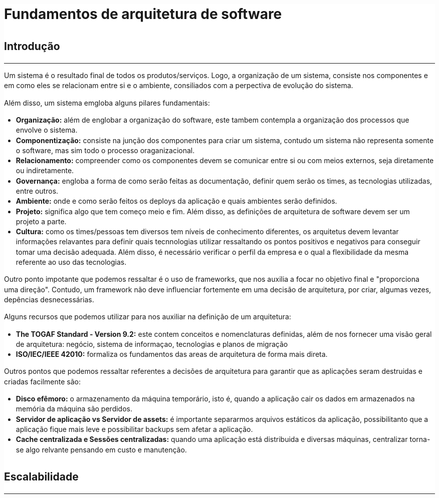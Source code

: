 # **Fundamentos de arquitetura de software**


## **Introdução**
---

Um sistema é o resultado final de todos os produtos/serviços. Logo, a organização de um sistema, consiste nos componentes e em como eles se relacionam entre si e o ambiente, consiliados com a perpectiva de evolução do sistema.

Além disso, um sistema emgloba alguns pilares fundamentais:

- **Organização:** além de englobar a organização do software, este tambem contempla a organização dos processos que envolve o sistema.
- **Componentização:** consiste na junção dos componentes para criar um sistema, contudo um sistema não representa somente o software, mas sim todo o processo oraganizacional.
- **Relacionamento:** compreender como os componentes devem se comunicar entre si ou com meios externos, seja diretamente ou indiretamente.
- **Governança:** engloba a forma de como serão feitas as documentação, definir quem serão os times, as tecnologias utilizadas, entre outros.
- **Ambiente:** onde e como serão feitos os deploys da aplicação e quais ambientes serão definidos.
- **Projeto:** significa algo que tem começo meio e fim. Além disso, as definições de arquitetura de software devem ser um projeto a parte. 
- **Cultura:** como os times/pessoas tem diversos tem níveis de conhecimento diferentes, os arquitetus devem levantar informações relavantes para definir quais tecnnologias utilizar ressaltando os pontos positivos e negativos para conseguir tomar uma decisão adequada. Além disso, é necessário verificar o perfil da empresa e o qual a flexibilidade da mesma referente ao uso das tecnologias.

Outro ponto impotante que podemos ressaltar é o uso de frameworks, que nos auxilia a focar no objetivo final e "proporciona uma direção". Contudo, um framework não deve influenciar fortemente em uma decisão de arquitetura, por criar, algumas vezes, depências desnecessárias. 

Alguns recursos que podemos utilizar para nos auxiliar na definição de um arquitetura:
- **The TOGAF Standard - Version 9.2:** este contem conceitos e nomenclaturas definidas, além de nos fornecer uma visão geral de arquitetura: negócio, sistema de informaçao, tecnologias e planos de migração
- **ISO/IEC/IEEE 42010:** formaliza os fundamentos das areas de arquitetura de forma mais direta.

Outros pontos que podemos ressaltar referentes a decisões de arquitetura para garantir que as aplicações seram destruidas e criadas facilmente são:
- **Disco efêmoro:** o armazenamento da máquina temporário, isto é, quando a aplicação cair os dados em armazenados na memória da máquina são perdidos.
- **Servidor de aplicação vs Servidor de assets:** é importante separarmos arquivos estáticos da aplicação, possibilitanto que a aplicação fique mais leve e possibilitar backups sem afetar a aplicação.
- **Cache centralizada e Sessões centralizadas:** quando uma aplicação está distribuida e diversas máquinas, centralizar torna-se algo relvante pensando em custo e manutenção.

## **Escalabilidade**
---
